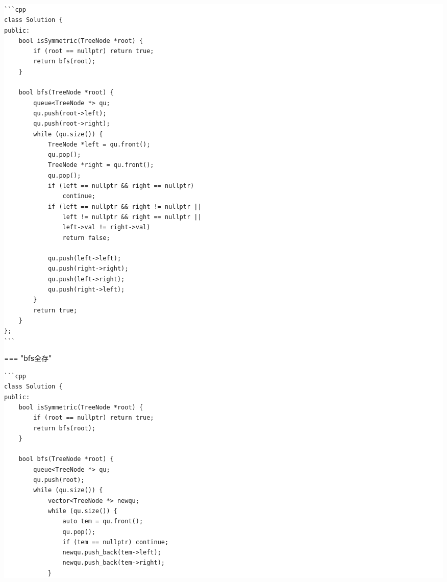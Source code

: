     ```cpp
    class Solution {
    public:
        bool isSymmetric(TreeNode *root) {
            if (root == nullptr) return true;
            return bfs(root);
        }

        bool bfs(TreeNode *root) {
            queue<TreeNode *> qu;
            qu.push(root->left);
            qu.push(root->right);
            while (qu.size()) {
                TreeNode *left = qu.front();
                qu.pop();
                TreeNode *right = qu.front();
                qu.pop();
                if (left == nullptr && right == nullptr)
                    continue;
                if (left == nullptr && right != nullptr ||
                    left != nullptr && right == nullptr ||
                    left->val != right->val)
                    return false;

                qu.push(left->left);
                qu.push(right->right);
                qu.push(left->right);
                qu.push(right->left);
            }
            return true;
        }
    };
    ```

=== "bfs全存"

    ```cpp
    class Solution {
    public:
        bool isSymmetric(TreeNode *root) {
            if (root == nullptr) return true;
            return bfs(root);
        }

        bool bfs(TreeNode *root) {
            queue<TreeNode *> qu;
            qu.push(root);
            while (qu.size()) {
                vector<TreeNode *> newqu;
                while (qu.size()) {
                    auto tem = qu.front();
                    qu.pop();
                    if (tem == nullptr) continue;
                    newqu.push_back(tem->left);
                    newqu.push_back(tem->right);
                }
